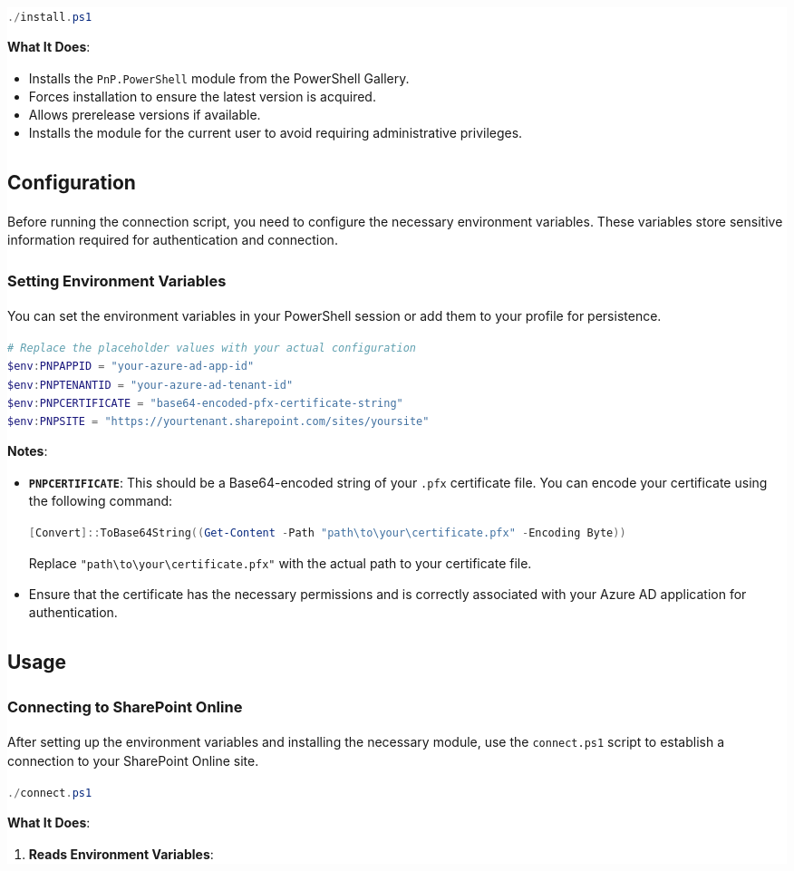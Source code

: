    ```powershell
   ./install.ps1
   ```

   **What It Does**:

   - Installs the `PnP.PowerShell` module from the PowerShell Gallery.
   - Forces installation to ensure the latest version is acquired.
   - Allows prerelease versions if available.
   - Installs the module for the current user to avoid requiring administrative privileges.

## Configuration

Before running the connection script, you need to configure the necessary environment variables. These variables store sensitive information required for authentication and connection.

### Setting Environment Variables

You can set the environment variables in your PowerShell session or add them to your profile for persistence.

```powershell
# Replace the placeholder values with your actual configuration
$env:PNPAPPID = "your-azure-ad-app-id"
$env:PNPTENANTID = "your-azure-ad-tenant-id"
$env:PNPCERTIFICATE = "base64-encoded-pfx-certificate-string"
$env:PNPSITE = "https://yourtenant.sharepoint.com/sites/yoursite"
```

**Notes**:

- **`PNPCERTIFICATE`**: This should be a Base64-encoded string of your `.pfx` certificate file. You can encode your certificate using the following command:

  ```powershell
  [Convert]::ToBase64String((Get-Content -Path "path\to\your\certificate.pfx" -Encoding Byte))
  ```

  Replace `"path\to\your\certificate.pfx"` with the actual path to your certificate file.

- Ensure that the certificate has the necessary permissions and is correctly associated with your Azure AD application for authentication.

## Usage

### Connecting to SharePoint Online

After setting up the environment variables and installing the necessary module, use the `connect.ps1` script to establish a connection to your SharePoint Online site.

```powershell
./connect.ps1
```

**What It Does**:

1. **Reads Environment Variables**:
